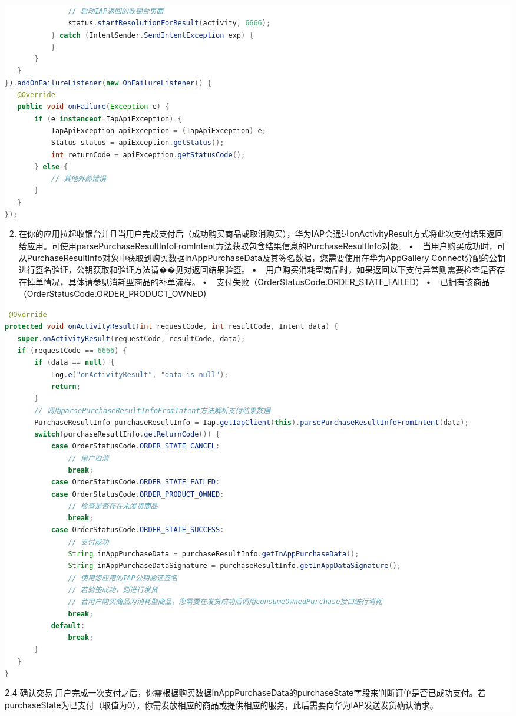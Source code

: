 ```java 
                // 启动IAP返回的收银台页面
                status.startResolutionForResult(activity, 6666);
            } catch (IntentSender.SendIntentException exp) {
            }
        }
    }
}).addOnFailureListener(new OnFailureListener() {
    @Override
    public void onFailure(Exception e) {
        if (e instanceof IapApiException) {
            IapApiException apiException = (IapApiException) e;
            Status status = apiException.getStatus();
            int returnCode = apiException.getStatusCode();
        } else {
            // 其他外部错误
        }
    }
});
  ```  
2. 在你的应用拉起收银台并且当用户完成支付后（成功购买商品或取消购买），华为IAP会通过onActivityResult方式将此次支付结果返回给应用。可使用parsePurchaseResultInfoFromIntent方法获取包含结果信息的PurchaseResultInfo对象。 
•    当用户购买成功时，可从PurchaseResultInfo对象中获取到购买数据InAppPurchaseData及其签名数据，您需要使用在华为AppGallery Connect分配的公钥进行签名验证，公钥获取和验证方法请��见对返回结果验签。 •    用户购买消耗型商品时，如果返回以下支付异常则需要检查是否存在掉单情况，具体请参见消耗型商品的补单流程。 •    支付失败（OrderStatusCode.ORDER_STATE_FAILED） •    已拥有该商品（OrderStatusCode.ORDER_PRODUCT_OWNED) 
 ```java 
  @Override
protected void onActivityResult(int requestCode, int resultCode, Intent data) {
    super.onActivityResult(requestCode, resultCode, data);
    if (requestCode == 6666) {
        if (data == null) {
            Log.e("onActivityResult", "data is null");
            return;
        }
        // 调用parsePurchaseResultInfoFromIntent方法解析支付结果数据
        PurchaseResultInfo purchaseResultInfo = Iap.getIapClient(this).parsePurchaseResultInfoFromIntent(data);
        switch(purchaseResultInfo.getReturnCode()) {
            case OrderStatusCode.ORDER_STATE_CANCEL:
                // 用户取消
                break;
            case OrderStatusCode.ORDER_STATE_FAILED:
            case OrderStatusCode.ORDER_PRODUCT_OWNED:
                // 检查是否存在未发货商品
                break;
            case OrderStatusCode.ORDER_STATE_SUCCESS:
                // 支付成功
                String inAppPurchaseData = purchaseResultInfo.getInAppPurchaseData();
                String inAppPurchaseDataSignature = purchaseResultInfo.getInAppDataSignature();
                // 使用您应用的IAP公钥验证签名
                // 若验签成功，则进行发货
                // 若用户购买商品为消耗型商品，您需要在发货成功后调用consumeOwnedPurchase接口进行消耗
                break;
            default:
                break;
        }
    }
}
  ```  
2.4 确认交易 
用户完成一次支付之后，你需根据购买数据InAppPurchaseData的purchaseState字段来判断订单是否已成功支付。若purchaseState为已支付（取值为0），你需发放相应的商品或提供相应的服务，此后需要向华为IAP发送发货确认请求。 
 